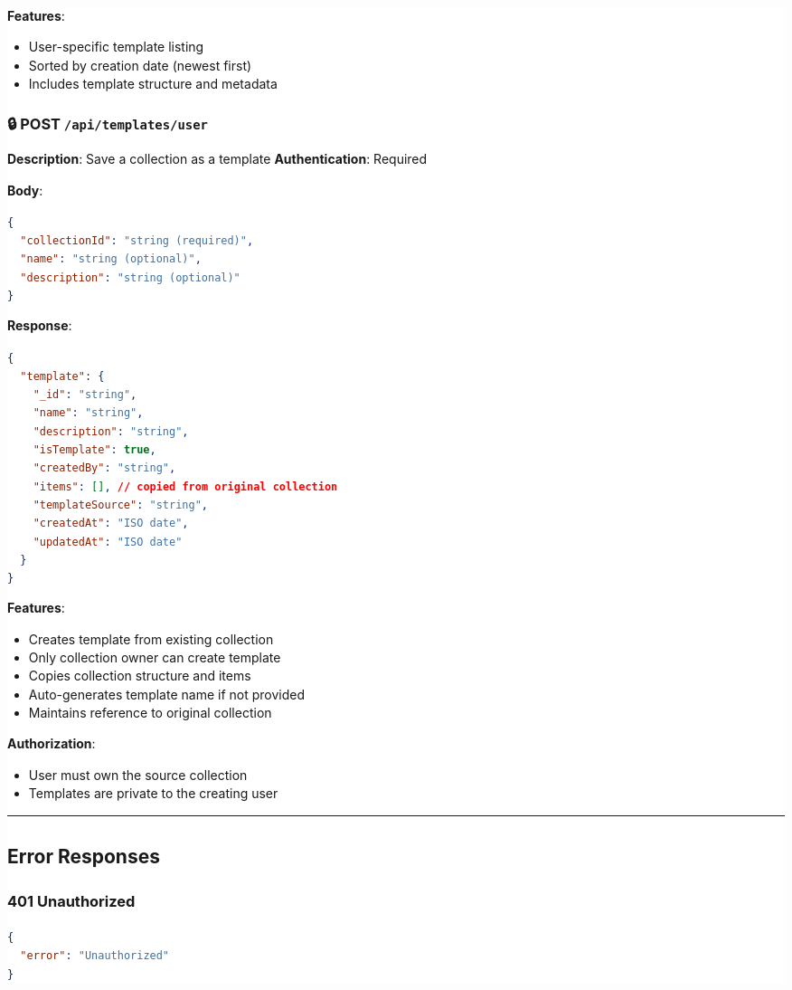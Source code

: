 **Features**:
- User-specific template listing
- Sorted by creation date (newest first)
- Includes template structure and metadata

### 🔒 POST `/api/templates/user`
**Description**: Save a collection as a template
**Authentication**: Required

**Body**:
```json
{
  "collectionId": "string (required)",
  "name": "string (optional)",
  "description": "string (optional)"
}
```

**Response**:
```json
{
  "template": {
    "_id": "string",
    "name": "string",
    "description": "string",
    "isTemplate": true,
    "createdBy": "string",
    "items": [], // copied from original collection
    "templateSource": "string",
    "createdAt": "ISO date",
    "updatedAt": "ISO date"
  }
}
```

**Features**:
- Creates template from existing collection
- Only collection owner can create template
- Copies collection structure and items
- Auto-generates template name if not provided
- Maintains reference to original collection

**Authorization**:
- User must own the source collection
- Templates are private to the creating user

---

## Error Responses

### 401 Unauthorized
```json
{
  "error": "Unauthorized"
}
```
